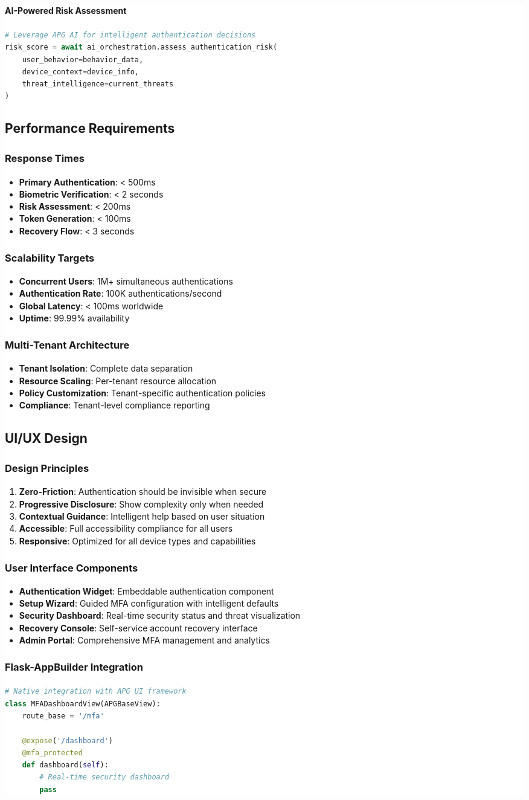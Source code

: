#### AI-Powered Risk Assessment
```python
# Leverage APG AI for intelligent authentication decisions
risk_score = await ai_orchestration.assess_authentication_risk(
    user_behavior=behavior_data,
    device_context=device_info,
    threat_intelligence=current_threats
)
```

## Performance Requirements

### Response Times
- **Primary Authentication**: < 500ms
- **Biometric Verification**: < 2 seconds
- **Risk Assessment**: < 200ms
- **Token Generation**: < 100ms
- **Recovery Flow**: < 3 seconds

### Scalability Targets
- **Concurrent Users**: 1M+ simultaneous authentications
- **Authentication Rate**: 100K authentications/second
- **Global Latency**: < 100ms worldwide
- **Uptime**: 99.99% availability

### Multi-Tenant Architecture
- **Tenant Isolation**: Complete data separation
- **Resource Scaling**: Per-tenant resource allocation
- **Policy Customization**: Tenant-specific authentication policies
- **Compliance**: Tenant-level compliance reporting

## UI/UX Design

### Design Principles
1. **Zero-Friction**: Authentication should be invisible when secure
2. **Progressive Disclosure**: Show complexity only when needed
3. **Contextual Guidance**: Intelligent help based on user situation
4. **Accessible**: Full accessibility compliance for all users
5. **Responsive**: Optimized for all device types and capabilities

### User Interface Components
- **Authentication Widget**: Embeddable authentication component
- **Setup Wizard**: Guided MFA configuration with intelligent defaults
- **Security Dashboard**: Real-time security status and threat visualization
- **Recovery Console**: Self-service account recovery interface
- **Admin Portal**: Comprehensive MFA management and analytics

### Flask-AppBuilder Integration
```python
# Native integration with APG UI framework
class MFADashboardView(APGBaseView):
    route_base = '/mfa'
    
    @expose('/dashboard')
    @mfa_protected
    def dashboard(self):
        # Real-time security dashboard
        pass
```
